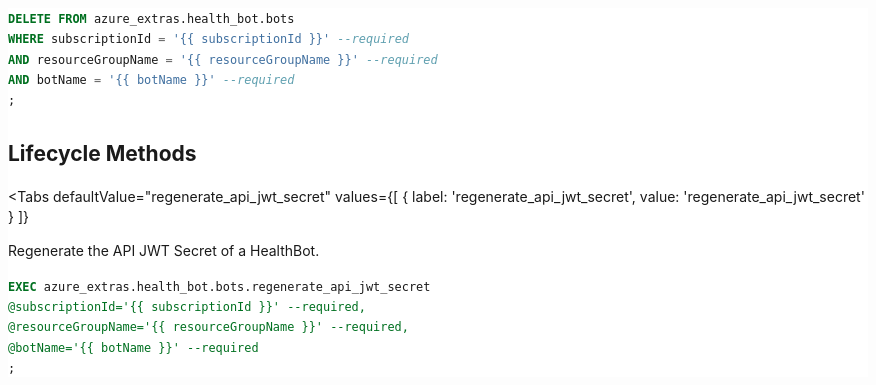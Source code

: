 ```sql
DELETE FROM azure_extras.health_bot.bots
WHERE subscriptionId = '{{ subscriptionId }}' --required
AND resourceGroupName = '{{ resourceGroupName }}' --required
AND botName = '{{ botName }}' --required
;
```
</TabItem>
</Tabs>


## Lifecycle Methods

<Tabs
    defaultValue="regenerate_api_jwt_secret"
    values={[
        { label: 'regenerate_api_jwt_secret', value: 'regenerate_api_jwt_secret' }
    ]}
>
<TabItem value="regenerate_api_jwt_secret">

Regenerate the API JWT Secret of a HealthBot.

```sql
EXEC azure_extras.health_bot.bots.regenerate_api_jwt_secret 
@subscriptionId='{{ subscriptionId }}' --required, 
@resourceGroupName='{{ resourceGroupName }}' --required, 
@botName='{{ botName }}' --required
;
```
</TabItem>
</Tabs>
